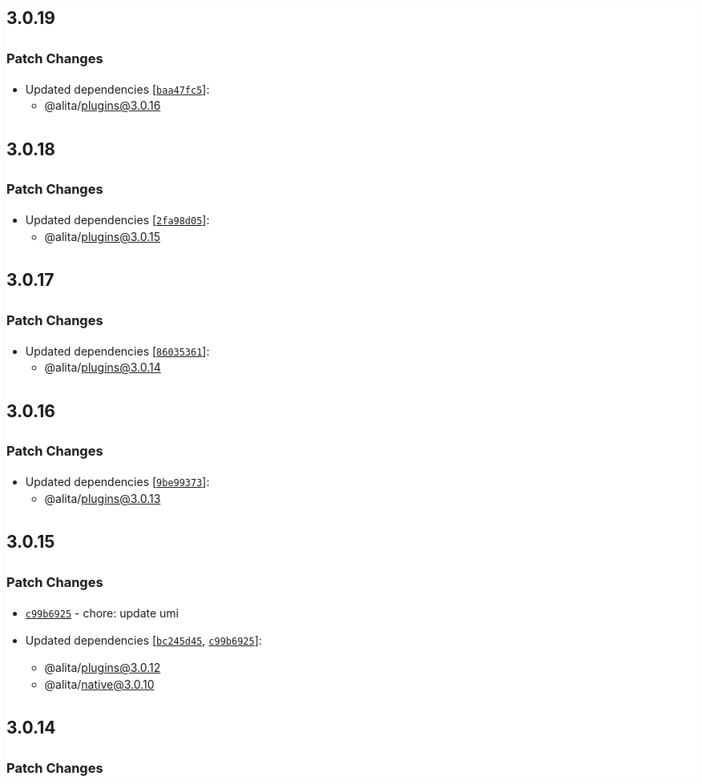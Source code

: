 ## 3.0.19

### Patch Changes

- Updated dependencies [[`baa47fc5`](https://github.com/alitajs/alita/commit/baa47fc550f13904e1e7392b7a7d471e8db8a9ff)]:
  - @alita/plugins@3.0.16

## 3.0.18

### Patch Changes

- Updated dependencies [[`2fa98d05`](https://github.com/alitajs/alita/commit/2fa98d05f05227bcfe4b73b3e21fe386c1db88a5)]:
  - @alita/plugins@3.0.15

## 3.0.17

### Patch Changes

- Updated dependencies [[`86035361`](https://github.com/alitajs/alita/commit/860353615330fc15b8edadcee33d55919e998377)]:
  - @alita/plugins@3.0.14

## 3.0.16

### Patch Changes

- Updated dependencies [[`9be99373`](https://github.com/alitajs/alita/commit/9be9937324d20111b7fe40f8eae49fddc4621e03)]:
  - @alita/plugins@3.0.13

## 3.0.15

### Patch Changes

- [`c99b6925`](https://github.com/alitajs/alita/commit/c99b6925cea76d3de20e0b63afee4645346237a9) - chore: update umi

- Updated dependencies [[`bc245d45`](https://github.com/alitajs/alita/commit/bc245d4535bba50ddfb3be7dfcf089b6803b33b6), [`c99b6925`](https://github.com/alitajs/alita/commit/c99b6925cea76d3de20e0b63afee4645346237a9)]:
  - @alita/plugins@3.0.12
  - @alita/native@3.0.10

## 3.0.14

### Patch Changes
